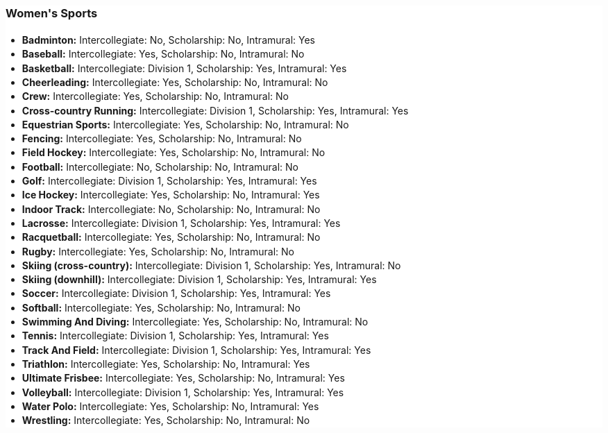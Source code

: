 ### Women's Sports

- **Badminton:** Intercollegiate: No, Scholarship: No, Intramural: Yes
- **Baseball:** Intercollegiate: Yes, Scholarship: No, Intramural: No
- **Basketball:** Intercollegiate: Division 1, Scholarship: Yes, Intramural: Yes
- **Cheerleading:** Intercollegiate: Yes, Scholarship: No, Intramural: No
- **Crew:** Intercollegiate: Yes, Scholarship: No, Intramural: No
- **Cross-country Running:** Intercollegiate: Division 1, Scholarship: Yes, Intramural: Yes
- **Equestrian Sports:** Intercollegiate: Yes, Scholarship: No, Intramural: No
- **Fencing:** Intercollegiate: Yes, Scholarship: No, Intramural: No
- **Field Hockey:** Intercollegiate: Yes, Scholarship: No, Intramural: No
- **Football:** Intercollegiate: No, Scholarship: No, Intramural: No
- **Golf:** Intercollegiate: Division 1, Scholarship: Yes, Intramural: Yes
- **Ice Hockey:** Intercollegiate: Yes, Scholarship: No, Intramural: Yes
- **Indoor Track:** Intercollegiate: No, Scholarship: No, Intramural: No
- **Lacrosse:** Intercollegiate: Division 1, Scholarship: Yes, Intramural: Yes
- **Racquetball:** Intercollegiate: Yes, Scholarship: No, Intramural: No
- **Rugby:** Intercollegiate: Yes, Scholarship: No, Intramural: No
- **Skiing (cross-country):** Intercollegiate: Division 1, Scholarship: Yes, Intramural: No
- **Skiing (downhill):** Intercollegiate: Division 1, Scholarship: Yes, Intramural: Yes
- **Soccer:** Intercollegiate: Division 1, Scholarship: Yes, Intramural: Yes
- **Softball:** Intercollegiate: Yes, Scholarship: No, Intramural: No
- **Swimming And Diving:** Intercollegiate: Yes, Scholarship: No, Intramural: No
- **Tennis:** Intercollegiate: Division 1, Scholarship: Yes, Intramural: Yes
- **Track And Field:** Intercollegiate: Division 1, Scholarship: Yes, Intramural: Yes
- **Triathlon:** Intercollegiate: Yes, Scholarship: No, Intramural: Yes
- **Ultimate Frisbee:** Intercollegiate: Yes, Scholarship: No, Intramural: Yes
- **Volleyball:** Intercollegiate: Division 1, Scholarship: Yes, Intramural: Yes
- **Water Polo:** Intercollegiate: Yes, Scholarship: No, Intramural: Yes
- **Wrestling:** Intercollegiate: Yes, Scholarship: No, Intramural: No
